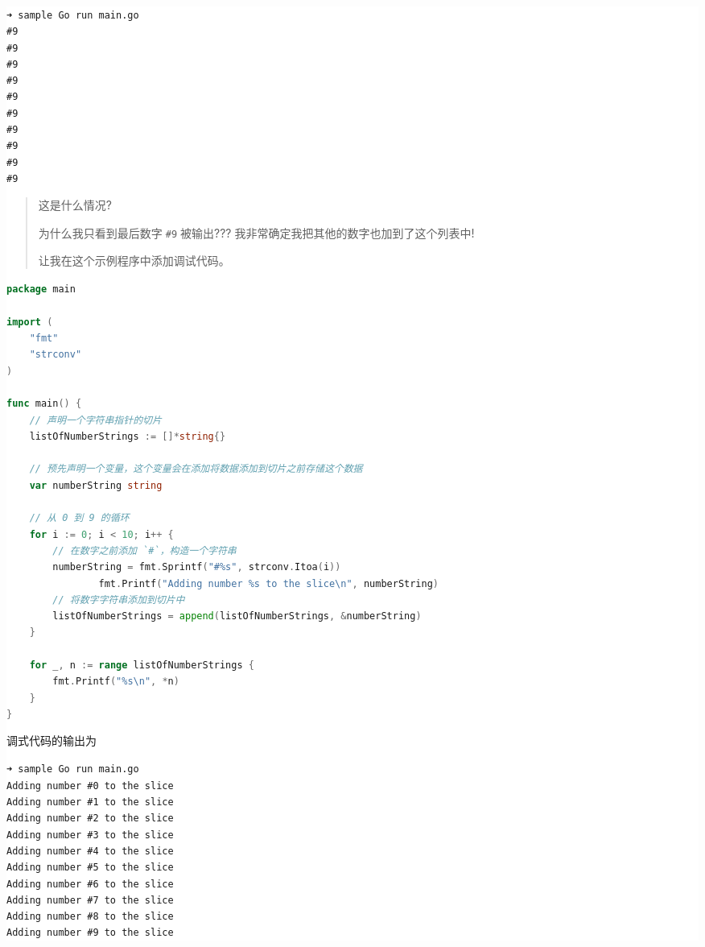 ```
➜ sample Go run main.go
#9
#9
#9
#9
#9
#9
#9
#9
#9
#9
```

> 这是什么情况?
>
> 为什么我只看到最后数字 `#9` 被输出??? 我非常确定我把其他的数字也加到了这个列表中!
>
> 让我在这个示例程序中添加调试代码。

```go
package main

import (
	"fmt"
	"strconv"
)

func main() {
	// 声明一个字符串指针的切片
	listOfNumberStrings := []*string{}

	// 预先声明一个变量，这个变量会在添加将数据添加到切片之前存储这个数据
	var numberString string

	// 从 0 到 9 的循环
	for i := 0; i < 10; i++ {
		// 在数字之前添加 `#`，构造一个字符串
		numberString = fmt.Sprintf("#%s", strconv.Itoa(i))
                fmt.Printf("Adding number %s to the slice\n", numberString)
		// 将数字字符串添加到切片中
		listOfNumberStrings = append(listOfNumberStrings, &numberString)
	}

	for _, n := range listOfNumberStrings {
		fmt.Printf("%s\n", *n)
	}
}
```

调式代码的输出为

```
➜ sample Go run main.go
Adding number #0 to the slice
Adding number #1 to the slice
Adding number #2 to the slice
Adding number #3 to the slice
Adding number #4 to the slice
Adding number #5 to the slice
Adding number #6 to the slice
Adding number #7 to the slice
Adding number #8 to the slice
Adding number #9 to the slice
```
